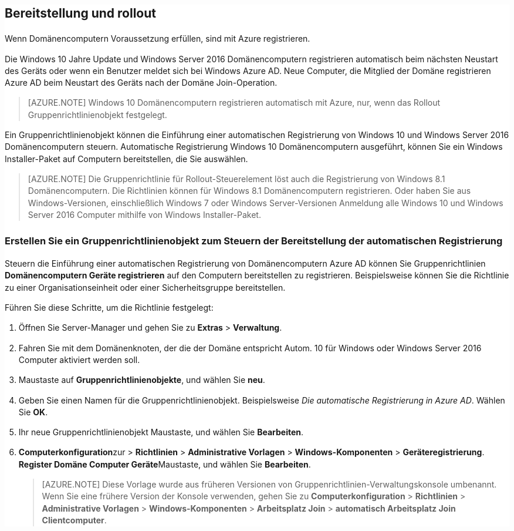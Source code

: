 ## <a name="deployment-and-rollout"></a>Bereitstellung und rollout

Wenn Domänencomputern Voraussetzung erfüllen, sind mit Azure registrieren.

Die Windows 10 Jahre Update und Windows Server 2016 Domänencomputern registrieren automatisch beim nächsten Neustart des Geräts oder wenn ein Benutzer meldet sich bei Windows Azure AD. Neue Computer, die Mitglied der Domäne registrieren Azure AD beim Neustart des Geräts nach der Domäne Join-Operation.

> [AZURE.NOTE] Windows 10 Domänencomputern registrieren automatisch mit Azure, nur, wenn das Rollout Gruppenrichtlinienobjekt festgelegt.

Ein Gruppenrichtlinienobjekt können die Einführung einer automatischen Registrierung von Windows 10 und Windows Server 2016 Domänencomputern steuern. Automatische Registrierung Windows 10 Domänencomputern ausgeführt, können Sie ein Windows Installer-Paket auf Computern bereitstellen, die Sie auswählen.

> [AZURE.NOTE] Die Gruppenrichtlinie für Rollout-Steuerelement löst auch die Registrierung von Windows 8.1 Domänencomputern. Die Richtlinien können für Windows 8.1 Domänencomputern registrieren. Oder haben Sie aus Windows-Versionen, einschließlich Windows 7 oder Windows Server-Versionen Anmeldung alle Windows 10 und Windows Server 2016 Computer mithilfe von Windows Installer-Paket.

### <a name="create-a-group-policy-object-to-control-the-rollout-of-automatic-registration"></a>Erstellen Sie ein Gruppenrichtlinienobjekt zum Steuern der Bereitstellung der automatischen Registrierung

Steuern die Einführung einer automatischen Registrierung von Domänencomputern Azure AD können Sie Gruppenrichtlinien **Domänencomputern Geräte registrieren** auf den Computern bereitstellen zu registrieren. Beispielsweise können Sie die Richtlinie zu einer Organisationseinheit oder einer Sicherheitsgruppe bereitstellen.

Führen Sie diese Schritte, um die Richtlinie festgelegt:

1. Öffnen Sie Server-Manager und gehen Sie zu **Extras** > **Verwaltung**.

2. Fahren Sie mit dem Domänenknoten, der die der Domäne entspricht Autom. 10 für Windows oder Windows Server 2016 Computer aktiviert werden soll.

3. Maustaste auf **Gruppenrichtlinienobjekte**, und wählen Sie **neu**.

4. Geben Sie einen Namen für die Gruppenrichtlinienobjekt. Beispielsweise *Die automatische Registrierung in Azure AD*. Wählen Sie **OK**.

4. Ihr neue Gruppenrichtlinienobjekt Maustaste, und wählen Sie **Bearbeiten**.

5. **Computerkonfiguration**zur > **Richtlinien** > **Administrative Vorlagen** > **Windows-Komponenten** > **Geräteregistrierung**. **Register Domäne Computer Geräte**Maustaste, und wählen Sie **Bearbeiten**.

    > [AZURE.NOTE] Diese Vorlage wurde aus früheren Versionen von Gruppenrichtlinien-Verwaltungskonsole umbenannt. Wenn Sie eine frühere Version der Konsole verwenden, gehen Sie zu **Computerkonfiguration** > **Richtlinien** > **Administrative Vorlagen** > **Windows-Komponenten** > **Arbeitsplatz Join** > **automatisch Arbeitsplatz Join Clientcomputer**.
